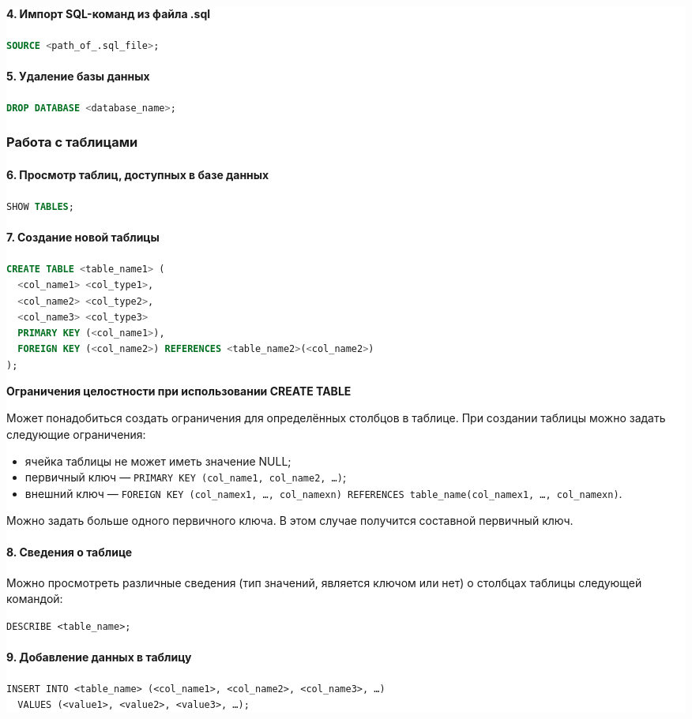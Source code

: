 #### 4. Импорт SQL-команд из файла .sql

```sql
SOURCE <path_of_.sql_file>; 
```

#### 5. Удаление базы данных

```sql
DROP DATABASE <database_name>; 
```

### Работа с таблицами

#### 6. Просмотр таблиц, доступных в базе данных

```sql
SHOW TABLES; 
```

#### 7. Создание новой таблицы

```sql
CREATE TABLE <table_name1> (
  <col_name1> <col_type1>,
  <col_name2> <col_type2>,
  <col_name3> <col_type3>
  PRIMARY KEY (<col_name1>),
  FOREIGN KEY (<col_name2>) REFERENCES <table_name2>(<col_name2>)
); 
```

**Ограничения целостности при использовании CREATE TABLE**

Может понадобиться создать ограничения для определённых столбцов в таблице. При создании таблицы можно задать следующие ограничения:

* ячейка таблицы не может иметь значение NULL;
* первичный ключ — `PRIMARY KEY (col_name1, col_name2, …)`;
* внешний ключ — `FOREIGN KEY (col_namex1, …, col_namexn) REFERENCES table_name(col_namex1, …, col_namexn)`.

Можно задать больше одного первичного ключа. В этом случае получится составной первичный ключ.

#### 8. Сведения о таблице

Можно просмотреть различные сведения (тип значений, является ключом или нет) о столбцах таблицы следующей командой:

```
DESCRIBE <table_name>; 
```

#### 9. Добавление данных в таблицу

```
INSERT INTO <table_name> (<col_name1>, <col_name2>, <col_name3>, …)
  VALUES (<value1>, <value2>, <value3>, …); 
```
